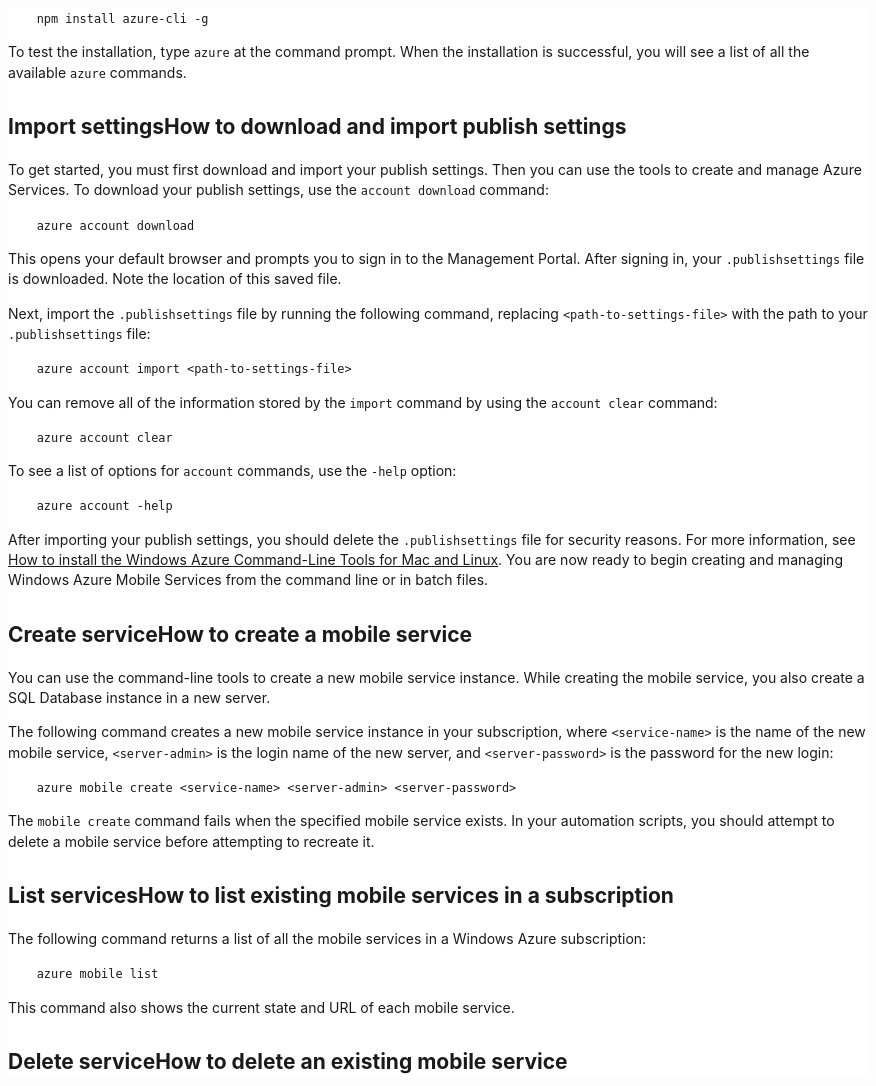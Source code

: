 		npm install azure-cli -g

To test the installation, type `azure` at the command prompt. When the installation is successful, you will see a list of all the available `azure` commands.
<h2><a name="import-account"></a><span class="short-header">Import settings</span>How to download and import publish settings</h2>

To get started, you must first download and import your publish settings. Then you can use the tools to create and manage Azure Services. To download your publish settings, use the `account download` command:

		azure account download

This opens your default browser and prompts you to sign in to the Management Portal. After signing in, your `.publishsettings` file is downloaded. Note the location of this saved file.

Next, import the `.publishsettings` file by running the following command, replacing `<path-to-settings-file>` with the path to your `.publishsettings` file:

		azure account import <path-to-settings-file>

You can remove all of the information stored by the <code>import</code> command by using the <code>account clear</code> command:

		azure account clear

To see a list of options for `account` commands, use the `-help` option:

		azure account -help

After importing your publish settings, you should delete the `.publishsettings` file for security reasons. For more information, see [How to install the Windows Azure Command-Line Tools for Mac and Linux]. You are now ready to begin creating and managing Windows Azure Mobile Services from the command line or in batch files.  

<h2><a name="create-service"></a><span class="short-header">Create service</span>How to create a mobile service</h2>

You can use the command-line tools to create a new mobile service instance. While creating the mobile service, you also create a SQL Database instance in a new server. 

The following command creates a new mobile service instance in your subscription, where `<service-name>` is the name of the new mobile service, `<server-admin>` is the login name of the new server, and `<server-password>` is the password for the new login:

		azure mobile create <service-name> <server-admin> <server-password>

The `mobile create` command fails when the specified mobile service exists. In your automation scripts, you should attempt to delete a mobile service before attempting to recreate it.

<h2><a name="list-services"></a><span class="short-header">List services</span>How to list existing mobile services in a subscription</h2>

The following command returns a list of all the mobile services in a Windows Azure subscription:

		azure mobile list

This command also shows the current state and URL of each mobile service.

<h2><a name="delete-service"></a><span class="short-header">Delete service</span>How to delete an existing mobile service</h2>


[Download and install the command-line tools]: #install
[Download and import publish settings]: #import
[Create a new mobile service]: #create-service
[Get the master key]: #get-master-key
[Create a new table]: #create-table
[Register a new table script]: #register-script
[Delete an existing table]: #delete-table
[Delete an existing mobile service]: #delete-service
[Test the mobile service]: #test-service
[List mobile services]: #list-services
[List tables]: #list-tables
[Next steps]: #next-steps
[1]: ../Media/mobile-portal-data-tables-channel.png
[2]: ../Media/mobile-insert-script-channel-clear.png
[3]: ../Media/mobile-services-selection.png
[4]: ../Media/mobile-schedule-new-job.png
[5]: ../Media/mobile-create-job-dialog.png
[6]: ../Media/mobile-schedule-job-script-new.png
[7]: ../Media/mobile-schedule-job-script.png
[8]: ../Media/mobile-verify-channel-duplicates.png
[9]: ../Media/mobile-schedule-job-logs.png
[10]: ../Media/mobile-schedule-job-enabled.png
[Mobile Services server script reference]: http://go.microsoft.com/fwlink/p?LinkId=262293
[WindowsAzure.com]: http://www.windowsazure.com/
[Windows Azure Management Portal]: https://manage.windowsazure.com/
[nodejs-org]: http://nodejs.org/
[install-node-linux]: https://github.com/joyent/node/wiki/Installing-Node.js-via-package-manager
[download-wpi]: http://www.microsoft.com/web/downloads/platform.aspx
[mac-installer]: http://go.microsoft.com/fwlink/p?LinkId=252249
[windows-installer]: http://go.microsoft.com/fwlink/p?LinkID=275464
[reference-docs]: http://www.windowsazure.com/en-us/manage/linux/other-resources/command-line-tools/#Commands_to_manage_mobile_services
[How to install the Windows Azure Command-Line Tools for Mac and Linux]: http://go.microsoft.com/fwlink/p/?LinkId=275795
[http://www.windowsazure.com]: http://www.windowsazure.com